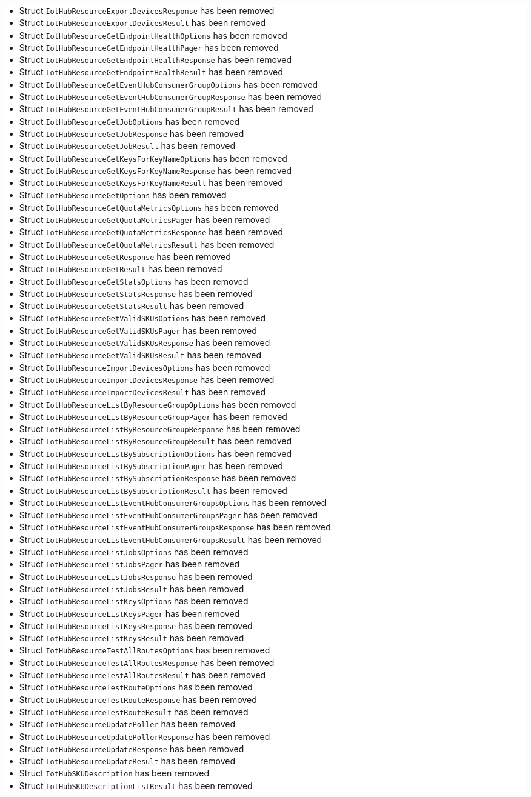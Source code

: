 - Struct `IotHubResourceExportDevicesResponse` has been removed
- Struct `IotHubResourceExportDevicesResult` has been removed
- Struct `IotHubResourceGetEndpointHealthOptions` has been removed
- Struct `IotHubResourceGetEndpointHealthPager` has been removed
- Struct `IotHubResourceGetEndpointHealthResponse` has been removed
- Struct `IotHubResourceGetEndpointHealthResult` has been removed
- Struct `IotHubResourceGetEventHubConsumerGroupOptions` has been removed
- Struct `IotHubResourceGetEventHubConsumerGroupResponse` has been removed
- Struct `IotHubResourceGetEventHubConsumerGroupResult` has been removed
- Struct `IotHubResourceGetJobOptions` has been removed
- Struct `IotHubResourceGetJobResponse` has been removed
- Struct `IotHubResourceGetJobResult` has been removed
- Struct `IotHubResourceGetKeysForKeyNameOptions` has been removed
- Struct `IotHubResourceGetKeysForKeyNameResponse` has been removed
- Struct `IotHubResourceGetKeysForKeyNameResult` has been removed
- Struct `IotHubResourceGetOptions` has been removed
- Struct `IotHubResourceGetQuotaMetricsOptions` has been removed
- Struct `IotHubResourceGetQuotaMetricsPager` has been removed
- Struct `IotHubResourceGetQuotaMetricsResponse` has been removed
- Struct `IotHubResourceGetQuotaMetricsResult` has been removed
- Struct `IotHubResourceGetResponse` has been removed
- Struct `IotHubResourceGetResult` has been removed
- Struct `IotHubResourceGetStatsOptions` has been removed
- Struct `IotHubResourceGetStatsResponse` has been removed
- Struct `IotHubResourceGetStatsResult` has been removed
- Struct `IotHubResourceGetValidSKUsOptions` has been removed
- Struct `IotHubResourceGetValidSKUsPager` has been removed
- Struct `IotHubResourceGetValidSKUsResponse` has been removed
- Struct `IotHubResourceGetValidSKUsResult` has been removed
- Struct `IotHubResourceImportDevicesOptions` has been removed
- Struct `IotHubResourceImportDevicesResponse` has been removed
- Struct `IotHubResourceImportDevicesResult` has been removed
- Struct `IotHubResourceListByResourceGroupOptions` has been removed
- Struct `IotHubResourceListByResourceGroupPager` has been removed
- Struct `IotHubResourceListByResourceGroupResponse` has been removed
- Struct `IotHubResourceListByResourceGroupResult` has been removed
- Struct `IotHubResourceListBySubscriptionOptions` has been removed
- Struct `IotHubResourceListBySubscriptionPager` has been removed
- Struct `IotHubResourceListBySubscriptionResponse` has been removed
- Struct `IotHubResourceListBySubscriptionResult` has been removed
- Struct `IotHubResourceListEventHubConsumerGroupsOptions` has been removed
- Struct `IotHubResourceListEventHubConsumerGroupsPager` has been removed
- Struct `IotHubResourceListEventHubConsumerGroupsResponse` has been removed
- Struct `IotHubResourceListEventHubConsumerGroupsResult` has been removed
- Struct `IotHubResourceListJobsOptions` has been removed
- Struct `IotHubResourceListJobsPager` has been removed
- Struct `IotHubResourceListJobsResponse` has been removed
- Struct `IotHubResourceListJobsResult` has been removed
- Struct `IotHubResourceListKeysOptions` has been removed
- Struct `IotHubResourceListKeysPager` has been removed
- Struct `IotHubResourceListKeysResponse` has been removed
- Struct `IotHubResourceListKeysResult` has been removed
- Struct `IotHubResourceTestAllRoutesOptions` has been removed
- Struct `IotHubResourceTestAllRoutesResponse` has been removed
- Struct `IotHubResourceTestAllRoutesResult` has been removed
- Struct `IotHubResourceTestRouteOptions` has been removed
- Struct `IotHubResourceTestRouteResponse` has been removed
- Struct `IotHubResourceTestRouteResult` has been removed
- Struct `IotHubResourceUpdatePoller` has been removed
- Struct `IotHubResourceUpdatePollerResponse` has been removed
- Struct `IotHubResourceUpdateResponse` has been removed
- Struct `IotHubResourceUpdateResult` has been removed
- Struct `IotHubSKUDescription` has been removed
- Struct `IotHubSKUDescriptionListResult` has been removed